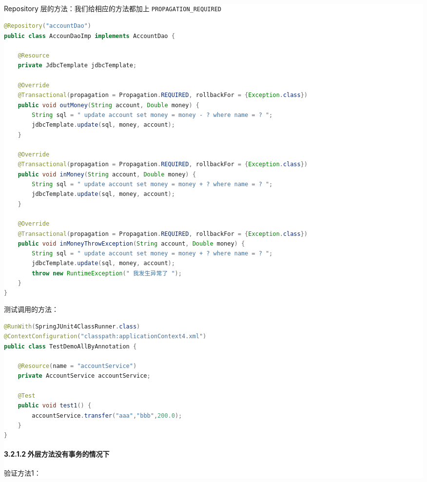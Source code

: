 Repository 层的方法：我们给相应的方法都加上 `PROPAGATION_REQUIRED`

```java
@Repository("accountDao")
public class AccounDaoImp implements AccountDao {

    @Resource
    private JdbcTemplate jdbcTemplate;

    @Override
    @Transactional(propagation = Propagation.REQUIRED, rollbackFor = {Exception.class})
    public void outMoney(String account, Double money) {
        String sql = " update account set money = money - ? where name = ? ";
        jdbcTemplate.update(sql, money, account);
    }

    @Override
    @Transactional(propagation = Propagation.REQUIRED, rollbackFor = {Exception.class})
    public void inMoney(String account, Double money) {
        String sql = " update account set money = money + ? where name = ? ";
        jdbcTemplate.update(sql, money, account);
    }

    @Override
    @Transactional(propagation = Propagation.REQUIRED, rollbackFor = {Exception.class})
    public void inMoneyThrowException(String account, Double money) {
        String sql = " update account set money = money + ? where name = ? ";
        jdbcTemplate.update(sql, money, account);
        throw new RuntimeException(" 我发生异常了 ");
    }
}
```

测试调用的方法：

```java
@RunWith(SpringJUnit4ClassRunner.class)
@ContextConfiguration("classpath:applicationContext4.xml")
public class TestDemoAllByAnnotation {

    @Resource(name = "accountService")
    private AccountService accountService;

    @Test
    public void test1() {
        accountService.transfer("aaa","bbb",200.0);
    }
}
```



#### 3.2.1.2 外层方法没有事务的情况下

验证方法1：
